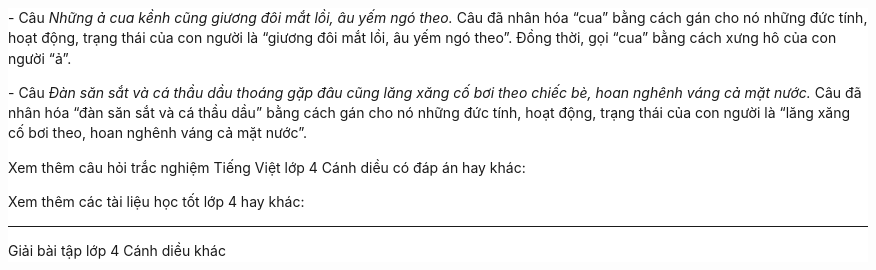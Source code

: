 \- Câu _Những ả cua kềnh cũng giương đôi mắt lồi, âu yếm ngó theo._ Câu đã nhân hóa “cua” bằng cách gán cho nó những đức tính, hoạt động, trạng thái của con người là “giương đôi mắt lồi, âu yếm ngó theo”. Đồng thời, gọi “cua” bằng cách xưng hô của con người “ả”.

\- Câu _Đàn săn sắt và cá thầu dầu thoáng gặp đâu cũng lăng xăng cố bơi theo chiếc bè, hoan nghênh váng cả mặt nước._ Câu đã nhân hóa “đàn săn sắt và cá thầu dầu” bằng cách gán cho nó những đức tính, hoạt động, trạng thái của con người là “lăng xăng cố bơi theo, hoan nghênh váng cả mặt nước”.

Xem thêm câu hỏi trắc nghiệm Tiếng Việt lớp 4 Cánh diều có đáp án hay khác:

Xem thêm các tài liệu học tốt lớp 4 hay khác:

* * *

Giải bài tập lớp 4 Cánh diều khác
